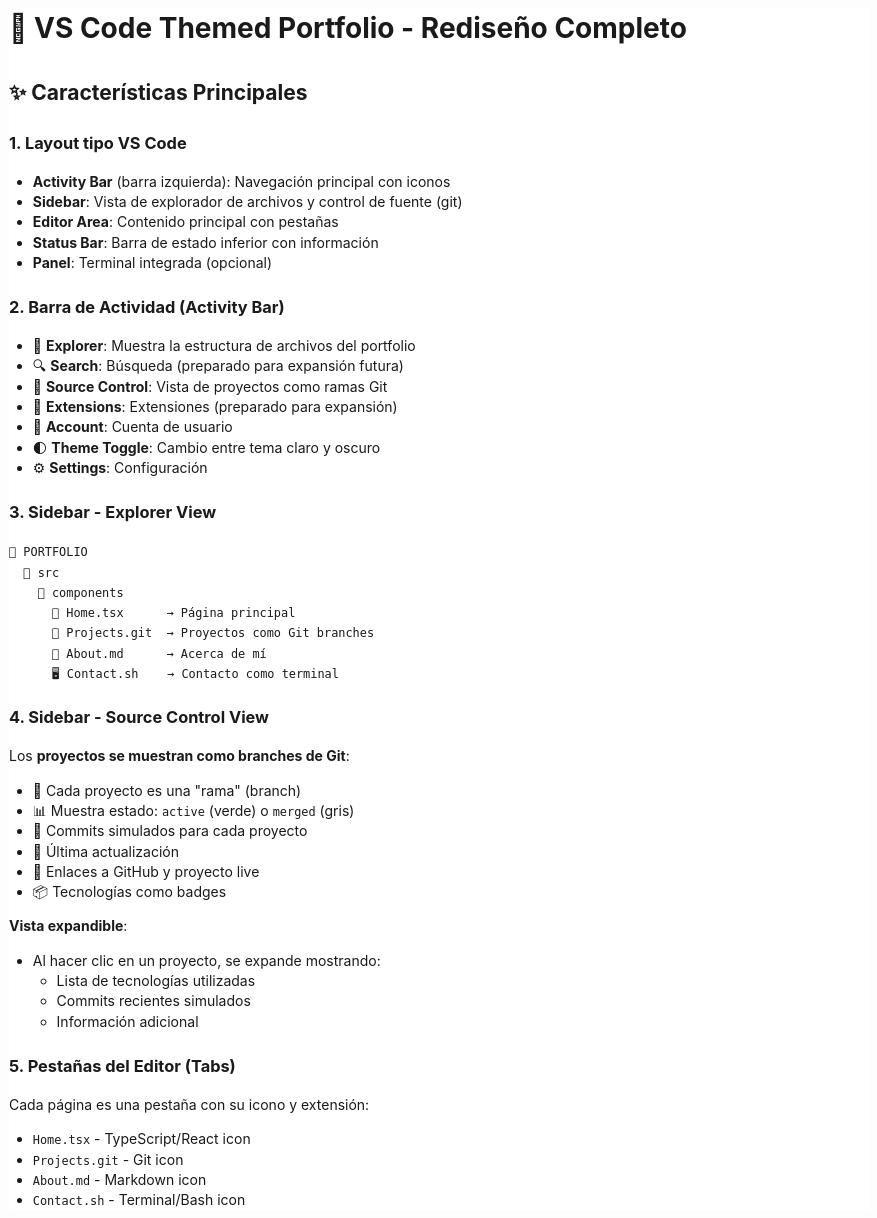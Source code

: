 # 🎨 VS Code Themed Portfolio - Rediseño Completo

## ✨ Características Principales

### 1. **Layout tipo VS Code**
- **Activity Bar** (barra izquierda): Navegación principal con iconos
- **Sidebar**: Vista de explorador de archivos y control de fuente (git)
- **Editor Area**: Contenido principal con pestañas
- **Status Bar**: Barra de estado inferior con información
- **Panel**: Terminal integrada (opcional)

### 2. **Barra de Actividad (Activity Bar)**
- 📁 **Explorer**: Muestra la estructura de archivos del portfolio
- 🔍 **Search**: Búsqueda (preparado para expansión futura)
- 🔀 **Source Control**: Vista de proyectos como ramas Git
- 🧩 **Extensions**: Extensiones (preparado para expansión)
- 👤 **Account**: Cuenta de usuario
- 🌓 **Theme Toggle**: Cambio entre tema claro y oscuro
- ⚙️ **Settings**: Configuración

### 3. **Sidebar - Explorer View**
```
📂 PORTFOLIO
  📂 src
    📂 components
      📄 Home.tsx      → Página principal
      🔀 Projects.git  → Proyectos como Git branches
      📄 About.md      → Acerca de mí
      🖥️ Contact.sh    → Contacto como terminal
```

### 4. **Sidebar - Source Control View**
Los **proyectos se muestran como branches de Git**:
- 🌿 Cada proyecto es una "rama" (branch)
- 📊 Muestra estado: `active` (verde) o `merged` (gris)
- 📝 Commits simulados para cada proyecto
- 📅 Última actualización
- 🔗 Enlaces a GitHub y proyecto live
- 📦 Tecnologías como badges

**Vista expandible**:
- Al hacer clic en un proyecto, se expande mostrando:
  - Lista de tecnologías utilizadas
  - Commits recientes simulados
  - Información adicional

### 5. **Pestañas del Editor (Tabs)**
Cada página es una pestaña con su icono y extensión:
- `Home.tsx` - TypeScript/React icon
- `Projects.git` - Git icon
- `About.md` - Markdown icon
- `Contact.sh` - Terminal/Bash icon
